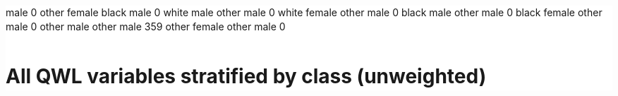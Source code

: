    <td style="text-align:left;"> male </td>
   <td style="text-align:right;"> 0 </td>
  </tr>
  <tr>
   <td style="text-align:left;"> other female </td>
   <td style="text-align:left;"> black </td>
   <td style="text-align:left;"> male </td>
   <td style="text-align:right;"> 0 </td>
  </tr>
  <tr>
   <td style="text-align:left;"> white male </td>
   <td style="text-align:left;"> other </td>
   <td style="text-align:left;"> male </td>
   <td style="text-align:right;"> 0 </td>
  </tr>
  <tr>
   <td style="text-align:left;"> white female </td>
   <td style="text-align:left;"> other </td>
   <td style="text-align:left;"> male </td>
   <td style="text-align:right;"> 0 </td>
  </tr>
  <tr>
   <td style="text-align:left;"> black male </td>
   <td style="text-align:left;"> other </td>
   <td style="text-align:left;"> male </td>
   <td style="text-align:right;"> 0 </td>
  </tr>
  <tr>
   <td style="text-align:left;"> black female </td>
   <td style="text-align:left;"> other </td>
   <td style="text-align:left;"> male </td>
   <td style="text-align:right;"> 0 </td>
  </tr>
  <tr>
   <td style="text-align:left;"> other male </td>
   <td style="text-align:left;"> other </td>
   <td style="text-align:left;"> male </td>
   <td style="text-align:right;"> 359 </td>
  </tr>
  <tr>
   <td style="text-align:left;"> other female </td>
   <td style="text-align:left;"> other </td>
   <td style="text-align:left;"> male </td>
   <td style="text-align:right;"> 0 </td>
  </tr>
</tbody>
</table></div>

# All QWL variables stratified by class (unweighted)
